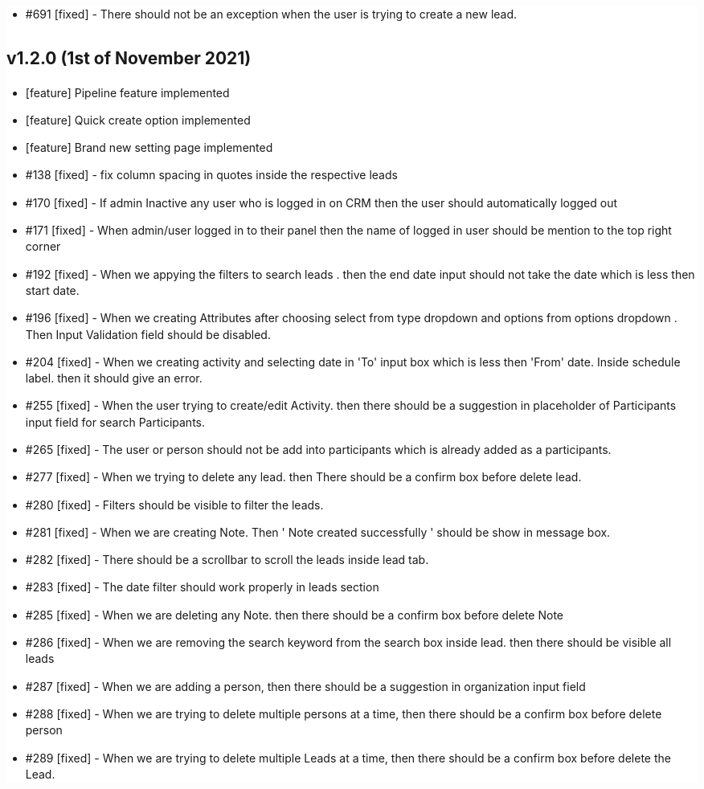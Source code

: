 * #691 [fixed] - There should not be an exception when the user is trying to create a new lead.




## **v1.2.0 (1st of November 2021)**

* [feature] Pipeline feature implemented

* [feature] Quick create option implemented

* [feature] Brand new setting page implemented


* #138 [fixed] - fix column spacing in quotes inside the respective leads

* #170 [fixed] - If admin Inactive any user who is logged in on CRM then the user should automatically logged out

* #171 [fixed] - When admin/user logged in to their panel then the name of logged in user should be mention to the top right corner

* #192 [fixed] - When we appying the filters to search leads . then the end date input should not take the date which is less then start date.

* #196 [fixed] - When we creating Attributes after choosing select from type dropdown and options from options dropdown . Then Input Validation field should be disabled.

* #204 [fixed] - When we creating activity and selecting date in 'To' input box which is less then 'From' date. Inside schedule label. then it should give an error.

* #255 [fixed] - When the user trying to create/edit Activity. then there should be a suggestion in placeholder of Participants input field for search Participants.

* #265 [fixed] - The user or person should not be add into participants which is already added as a participants.

* #277 [fixed] - When we trying to delete any lead. then There should be a confirm box before delete lead.

* #280 [fixed] - Filters should be visible to filter the leads.

* #281 [fixed] - When we are creating Note. Then ' Note created successfully ' should be show in message box.

* #282 [fixed] - There should be a scrollbar to scroll the leads inside lead tab.

* #283 [fixed] - The date filter should work properly in leads section

* #285 [fixed] - When we are deleting any Note. then there should be a confirm box before delete Note

* #286 [fixed] - When we are removing the search keyword from the search box inside lead. then there should be visible all leads

* #287 [fixed] - When we are adding a person, then there should be a suggestion in organization input field

* #288 [fixed] - When we are trying to delete multiple persons at a time, then there should be a confirm box before delete person

* #289 [fixed] - When we are trying to delete multiple Leads at a time, then there should be a confirm box before delete the Lead.

